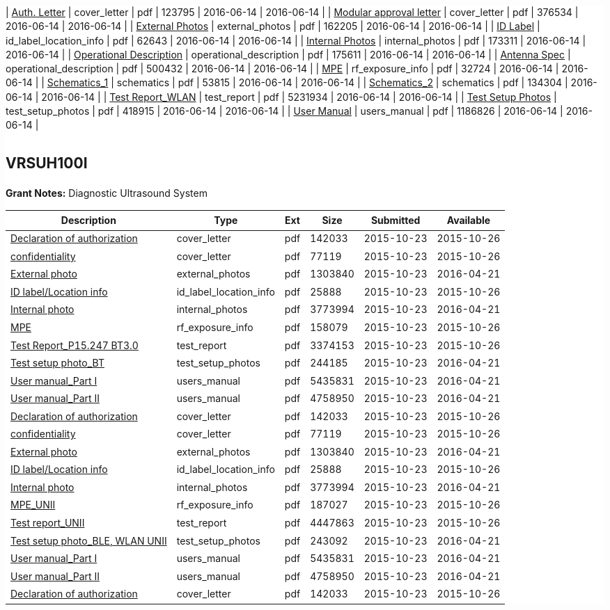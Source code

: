 | [Auth. Letter](VRSGW52/b26de04ef0f4e3ec4436307897f2a3ce/3026275.pdf) | cover_letter | pdf | 123795 | 2016-06-14 | 2016-06-14 |
| [Modular approval letter](VRSGW52/b26de04ef0f4e3ec4436307897f2a3ce/3026276.pdf) | cover_letter | pdf | 376534 | 2016-06-14 | 2016-06-14 |
| [External Photos](VRSGW52/b26de04ef0f4e3ec4436307897f2a3ce/3026277.pdf) | external_photos | pdf | 162205 | 2016-06-14 | 2016-06-14 |
| [ID Label](VRSGW52/b26de04ef0f4e3ec4436307897f2a3ce/3026278.pdf) | id_label_location_info | pdf | 62643 | 2016-06-14 | 2016-06-14 |
| [Internal Photos](VRSGW52/b26de04ef0f4e3ec4436307897f2a3ce/3026279.pdf) | internal_photos | pdf | 173311 | 2016-06-14 | 2016-06-14 |
| [Operational Description](VRSGW52/b26de04ef0f4e3ec4436307897f2a3ce/3026280.pdf) | operational_description | pdf | 175611 | 2016-06-14 | 2016-06-14 |
| [Antenna Spec](VRSGW52/b26de04ef0f4e3ec4436307897f2a3ce/3026281.pdf) | operational_description | pdf | 500432 | 2016-06-14 | 2016-06-14 |
| [MPE](VRSGW52/b26de04ef0f4e3ec4436307897f2a3ce/3026282.pdf) | rf_exposure_info | pdf | 32724 | 2016-06-14 | 2016-06-14 |
| [Schematics_1](VRSGW52/b26de04ef0f4e3ec4436307897f2a3ce/3026283.pdf) | schematics | pdf | 53815 | 2016-06-14 | 2016-06-14 |
| [Schematics_2](VRSGW52/b26de04ef0f4e3ec4436307897f2a3ce/3026284.pdf) | schematics | pdf | 134304 | 2016-06-14 | 2016-06-14 |
| [Test Report_WLAN](VRSGW52/b26de04ef0f4e3ec4436307897f2a3ce/3026382.pdf) | test_report | pdf | 5231934 | 2016-06-14 | 2016-06-14 |
| [Test Setup Photos](VRSGW52/b26de04ef0f4e3ec4436307897f2a3ce/3026286.pdf) | test_setup_photos | pdf | 418915 | 2016-06-14 | 2016-06-14 |
| [User Manual](VRSGW52/b26de04ef0f4e3ec4436307897f2a3ce/3026287.pdf) | users_manual | pdf | 1186826 | 2016-06-14 | 2016-06-14 |
## VRSUH100I
**Grant Notes:** Diagnostic Ultrasound System

| Description | Type | Ext | Size | Submitted | Available |
| ----------- | ---- | --- | ---- | --------- | --------- |
| [Declaration of authorization](VRSUH100I/f983b5f9407212ee127c3a7eca1f3a0d/2791635.pdf) | cover_letter | pdf | 142033 | 2015-10-23 | 2015-10-26 |
| [confidentiality](VRSUH100I/f983b5f9407212ee127c3a7eca1f3a0d/2791636.pdf) | cover_letter | pdf | 77119 | 2015-10-23 | 2015-10-26 |
| [External photo](VRSUH100I/f983b5f9407212ee127c3a7eca1f3a0d/2791619.pdf) | external_photos | pdf | 1303840 | 2015-10-23 | 2016-04-21 |
| [ID label/Location info](VRSUH100I/f983b5f9407212ee127c3a7eca1f3a0d/2791617.pdf) | id_label_location_info | pdf | 25888 | 2015-10-23 | 2015-10-26 |
| [Internal photo](VRSUH100I/f983b5f9407212ee127c3a7eca1f3a0d/2791618.pdf) | internal_photos | pdf | 3773994 | 2015-10-23 | 2016-04-21 |
| [MPE](VRSUH100I/f983b5f9407212ee127c3a7eca1f3a0d/2791634.pdf) | rf_exposure_info | pdf | 158079 | 2015-10-23 | 2015-10-26 |
| [Test Report_P15.247 BT3.0](VRSUH100I/f983b5f9407212ee127c3a7eca1f3a0d/2791633.pdf) | test_report | pdf | 3374153 | 2015-10-23 | 2015-10-26 |
| [Test setup photo_BT](VRSUH100I/f983b5f9407212ee127c3a7eca1f3a0d/2791620.pdf) | test_setup_photos | pdf | 244185 | 2015-10-23 | 2016-04-21 |
| [User manual_Part I](VRSUH100I/f983b5f9407212ee127c3a7eca1f3a0d/2782595.pdf) | users_manual | pdf | 5435831 | 2015-10-23 | 2016-04-21 |
| [User manual_Part II](VRSUH100I/f983b5f9407212ee127c3a7eca1f3a0d/2782596.pdf) | users_manual | pdf | 4758950 | 2015-10-23 | 2016-04-21 |
| [Declaration of authorization](VRSUH100I/c328e2afc29918aca9d0b2b0e1f72d13/2791635.pdf) | cover_letter | pdf | 142033 | 2015-10-23 | 2015-10-26 |
| [confidentiality](VRSUH100I/c328e2afc29918aca9d0b2b0e1f72d13/2791636.pdf) | cover_letter | pdf | 77119 | 2015-10-23 | 2015-10-26 |
| [External photo](VRSUH100I/c328e2afc29918aca9d0b2b0e1f72d13/2791619.pdf) | external_photos | pdf | 1303840 | 2015-10-23 | 2016-04-21 |
| [ID label/Location info](VRSUH100I/c328e2afc29918aca9d0b2b0e1f72d13/2791617.pdf) | id_label_location_info | pdf | 25888 | 2015-10-23 | 2015-10-26 |
| [Internal photo](VRSUH100I/c328e2afc29918aca9d0b2b0e1f72d13/2791618.pdf) | internal_photos | pdf | 3773994 | 2015-10-23 | 2016-04-21 |
| [MPE_UNII](VRSUH100I/c328e2afc29918aca9d0b2b0e1f72d13/2791692.pdf) | rf_exposure_info | pdf | 187027 | 2015-10-23 | 2015-10-26 |
| [Test report_UNII](VRSUH100I/c328e2afc29918aca9d0b2b0e1f72d13/2791691.pdf) | test_report | pdf | 4447863 | 2015-10-23 | 2015-10-26 |
| [Test setup photo_BLE, WLAN UNII](VRSUH100I/c328e2afc29918aca9d0b2b0e1f72d13/2791662.pdf) | test_setup_photos | pdf | 243092 | 2015-10-23 | 2016-04-21 |
| [User manual_Part I](VRSUH100I/c328e2afc29918aca9d0b2b0e1f72d13/2782595.pdf) | users_manual | pdf | 5435831 | 2015-10-23 | 2016-04-21 |
| [User manual_Part II](VRSUH100I/c328e2afc29918aca9d0b2b0e1f72d13/2782596.pdf) | users_manual | pdf | 4758950 | 2015-10-23 | 2016-04-21 |
| [Declaration of authorization](VRSUH100I/2c911aac49ec6b5500d66b097459cc73/2791635.pdf) | cover_letter | pdf | 142033 | 2015-10-23 | 2015-10-26 |
